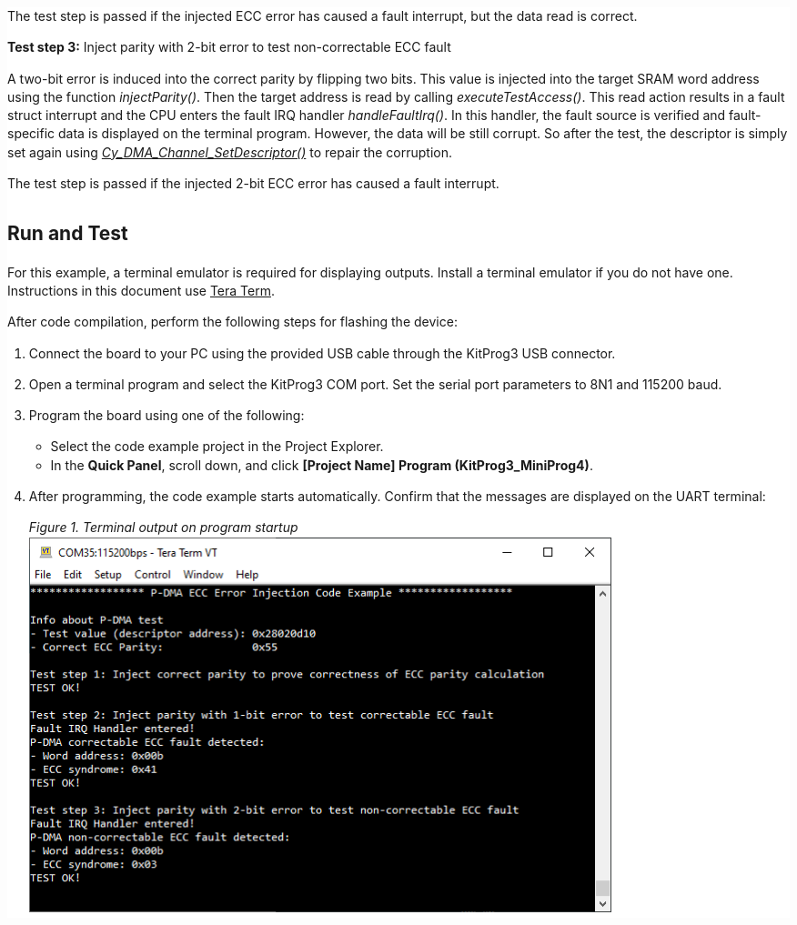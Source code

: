 The test step is passed if the injected ECC error has caused a fault interrupt, but the data read is correct.

**Test step 3:** Inject parity with 2-bit error to test non-correctable ECC fault

A two-bit error is induced into the correct parity by flipping two bits. This value is injected into the target SRAM word address using the function *injectParity()*. Then the target address is read by calling *executeTestAccess()*. This read action results in a fault struct interrupt and the CPU enters the fault IRQ handler *handleFaultIrq()*. In this handler, the fault source is verified and fault-specific data is displayed on the terminal program. However, the data will be still corrupt. So after the test, the descriptor is simply set again using <a href="https://infineon.github.io/mtb-pdl-cat1/pdl_api_reference_manual/html/group__group__dma__channel__functions.html#ga4c5cca40de761c4b7827ce65538bf12d"><i>Cy_DMA_Channel_SetDescriptor()</i></a> to repair the corruption.

The test step is passed if the injected 2-bit ECC error has caused a fault interrupt.

## Run and Test
For this example, a terminal emulator is required for displaying outputs. Install a terminal emulator if you do not have one. Instructions in this document use [Tera Term](https://ttssh2.osdn.jp/index.html.en).

After code compilation, perform the following steps for flashing the device:
1. Connect the board to your PC using the provided USB cable through the KitProg3 USB connector.
2. Open a terminal program and select the KitProg3 COM port. Set the serial port parameters to 8N1 and 115200 baud.
3. Program the board using one of the following:
    - Select the code example project in the Project Explorer.
    - In the **Quick Panel**, scroll down, and click **[Project Name] Program (KitProg3_MiniProg4)**.
4. After programming, the code example starts automatically. Confirm that the messages are displayed on the UART terminal:

   *Figure 1. Terminal output on program startup*<BR><img src="./images/terminal-output.png" width="640"/>
